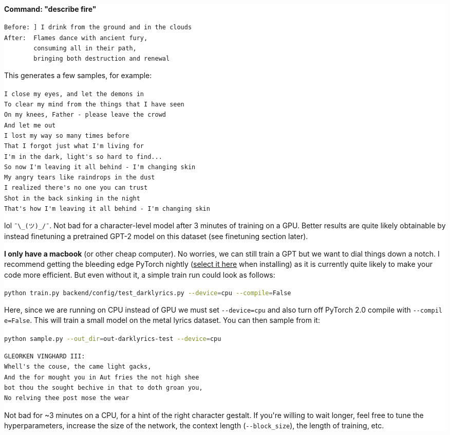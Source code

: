 **Command: "describe fire"**
```
Before: ] I drink from the ground and in the clouds
After:  Flames dance with ancient fury,
        consuming all in their path,
        bringing both destruction and renewal
```

This generates a few samples, for example:

```
I close my eyes, and let the demons in
To clear my mind from the things that I have seen
On my knees, Father - please leave the crowd
And let me out
I lost my way so many times before
That I forgot just what I'm living for
I'm in the dark, light's so hard to find...
So now I'm leaving it all behind - I'm changing skin
My angry tears like raindrops in the dust
I realized there's no one you can trust
Shot in the back sinking in the night
That's how I'm leaving it all behind - I'm changing skin
```

lol  `¯\_(ツ)_/¯`. Not bad for a character-level model after 3 minutes of training on a GPU. Better results are quite likely obtainable by instead finetuning a pretrained GPT-2 model on this dataset (see finetuning section later).

**I only have a macbook** (or other cheap computer). No worries, we can still train a GPT but we want to dial things down a notch. I recommend getting the bleeding edge PyTorch nightly ([select it here](https://pytorch.org/get-started/locally/) when installing) as it is currently quite likely to make your code more efficient. But even without it, a simple train run could look as follows:

```sh
python train.py backend/config/test_darklyrics.py --device=cpu --compile=False
```

Here, since we are running on CPU instead of GPU we must set `--device=cpu` and also turn off PyTorch 2.0 compile with `--compile=False`. This will train a small model on the metal lyrics dataset. You can then sample from it:

```sh
python sample.py --out_dir=out-darklyrics-test --device=cpu
```

```
GLEORKEN VINGHARD III:
Whell's the couse, the came light gacks,
And the for mought you in Aut fries the not high shee
bot thou the sought bechive in that to doth groan you,
No relving thee post mose the wear
```

Not bad for ~3 minutes on a CPU, for a hint of the right character gestalt. If you're willing to wait longer, feel free to tune the hyperparameters, increase the size of the network, the context length (`--block_size`), the length of training, etc.
